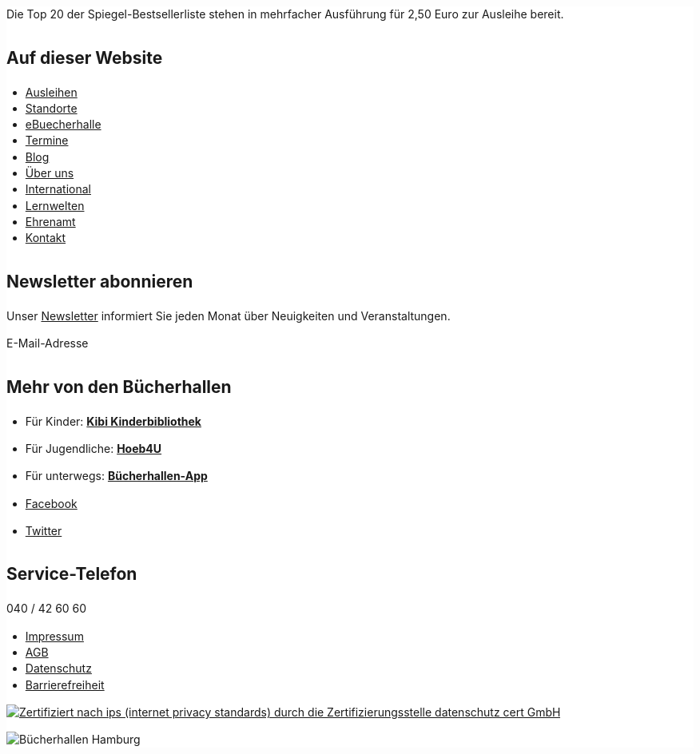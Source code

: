 Die Top 20 der Spiegel-Bestsellerliste stehen in mehrfacher Ausführung für 2,50 Euro zur Ausleihe bereit.

Auf dieser Website
------------------

-   [Ausleihen](/ausleihen)
-   [Standorte](/standorte)
-   [eBuecherhalle](/ebuecherhalle)
-   [Termine](/termine)
-   [Blog](/blog)
-   [Über uns](/ueber-uns)
-   [International](/buecherhallen-international)
-   [Lernwelten](/lernwelten)
-   [Ehrenamt](/ehrenamt)
-   [Kontakt](/kontakt)

Newsletter abonnieren
---------------------

Unser [Newsletter](https://www.buecherhallen.de/newsletter) informiert Sie jeden Monat über Neuigkeiten und Veranstaltungen.

E-Mail-Adresse

Mehr von den Bücherhallen
-------------------------

-   Für Kinder: **<a href="/kibi" class="pfeil">Kibi Kinderbibliothek</a>**
-   Für Jugendliche: **<a href="/hoeb4u" class="pfeil">Hoeb4U</a>**
-   Für unterwegs: **<a href="/app" class="pfeil">Bücherhallen-App</a>**



-   [<span class="txt">Facebook</span>](http://www.facebook.com/buecherhallen)
-   [<span class="txt">Twitter</span>](https://twitter.com/buecherhallen)

Service-Telefon
---------------

040 / 42 60 60

-   [Impressum](/impressum)
-   [AGB](/agb)
-   [Datenschutz](/datenschutz)
-   [Barrierefreiheit](/barrierefreiheit)

[![Zertifiziert nach ips (internet privacy standards) durch die Zertifizierungsstelle datenschutz cert GmbH](/custom/bueha/images/icons/ips-logo.png)](https://ips.datenschutz-cert.de/buecherhallen/ "Zertifiziert nach ips (internet privacy standards) – Kurzgutachten aufrufen")

<img src="/custom/bueha/images/general/logo_bueha_footer.png" alt="Bücherhallen Hamburg" class="logo" />


